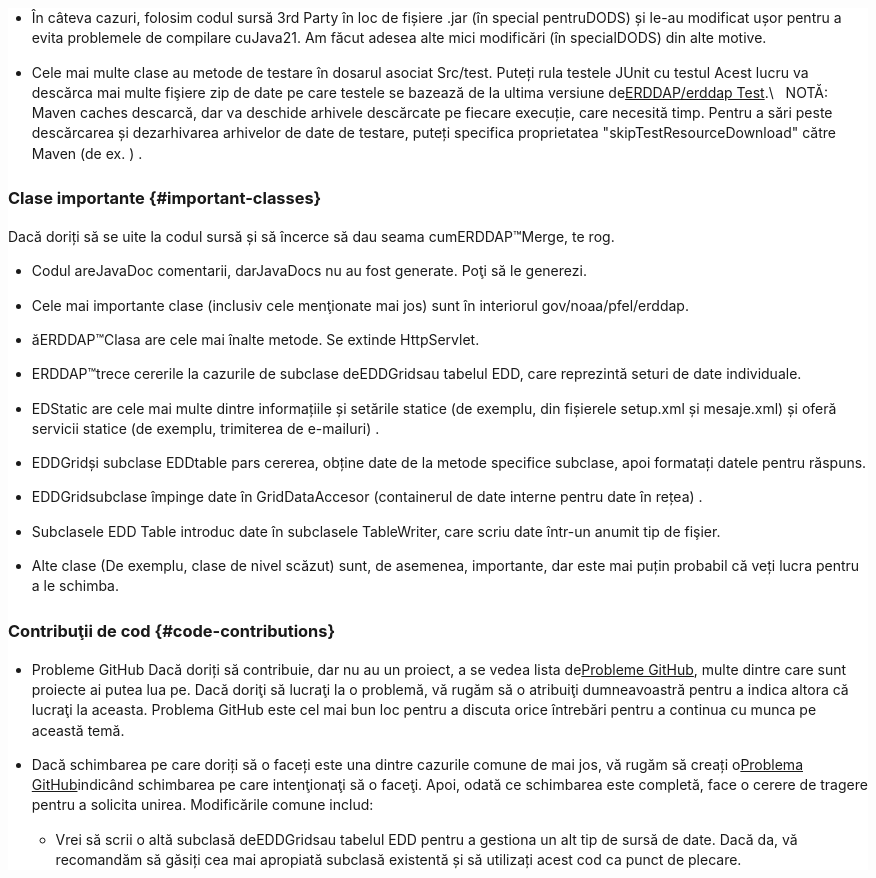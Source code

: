   - În câteva cazuri, folosim codul sursă 3rd Party în loc de fișiere .jar (în special pentruDODS) și le-au modificat ușor pentru a evita problemele de compilare cuJava21. Am făcut adesea alte mici modificări (în specialDODS) din alte motive.

  - Cele mai multe clase au metode de testare în dosarul asociat Src/test. Puteți rula testele JUnit cu testul  Acest lucru va descărca mai multe fişiere zip de date pe care testele se bazează de la ultima versiune de[ERDDAP/erddap Test](https://github.com/ERDDAP/erddapTest/releases/).\\
     
NOTĂ: Maven caches descarcă, dar va deschide arhivele descărcate pe fiecare execuție, care necesită timp. Pentru a sări peste descărcarea
și dezarhivarea arhivelor de date de testare, puteți specifica proprietatea "skipTestResourceDownload" către Maven (de ex.  ) .

###   **Clase importante**  {#important-classes} 

Dacă doriți să se uite la codul sursă și să încerce să dau seama cumERDDAP™Merge, te rog.

  - Codul areJavaDoc comentarii, darJavaDocs nu au fost generate. Poţi să le generezi.

  - Cele mai importante clase (inclusiv cele menţionate mai jos) sunt în interiorul gov/noaa/pfel/erddap.

  - ăERDDAP™Clasa are cele mai înalte metode. Se extinde HttpServlet.

  - ERDDAP™trece cererile la cazurile de subclase deEDDGridsau tabelul EDD, care reprezintă seturi de date individuale.

  - EDStatic are cele mai multe dintre informațiile și setările statice (de exemplu, din fișierele setup.xml și mesaje.xml) și oferă servicii statice (de exemplu, trimiterea de e-mailuri) .

  - EDDGridși subclase EDDtable pars cererea, obține date de la metode specifice subclase, apoi formatați datele pentru răspuns.

  - EDDGridsubclase împinge date în GridDataAccesor (containerul de date interne pentru date în rețea) .

  - Subclasele EDD Table introduc date în subclasele TableWriter, care scriu date într-un anumit tip de fişier.

  - Alte clase (De exemplu, clase de nivel scăzut) sunt, de asemenea, importante, dar este mai puțin probabil că veți lucra pentru a le schimba.
     

###  **Contribuţii de cod**  {#code-contributions} 

- Probleme GitHub
Dacă doriți să contribuie, dar nu au un proiect, a se vedea lista de[Probleme GitHub](https://github.com/ERDDAP/erddap/issues), multe dintre care sunt proiecte ai putea lua pe. Dacă doriţi să lucraţi la o problemă, vă rugăm să o atribuiţi dumneavoastră pentru a indica altora că lucraţi la aceasta. Problema GitHub este cel mai bun loc pentru a discuta orice întrebări pentru a continua cu munca pe această temă.

- Dacă schimbarea pe care doriți să o faceți este una dintre cazurile comune de mai jos, vă rugăm să creați o[Problema GitHub](https://github.com/ERDDAP/erddap/issues)indicând schimbarea pe care intenţionaţi să o faceţi. Apoi, odată ce schimbarea este completă, face o cerere de tragere pentru a solicita unirea. Modificările comune includ:

  - Vrei să scrii o altă subclasă deEDDGridsau tabelul EDD pentru a gestiona un alt tip de sursă de date. Dacă da, vă recomandăm să găsiți cea mai apropiată subclasă existentă și să utilizați acest cod ca punct de plecare.
